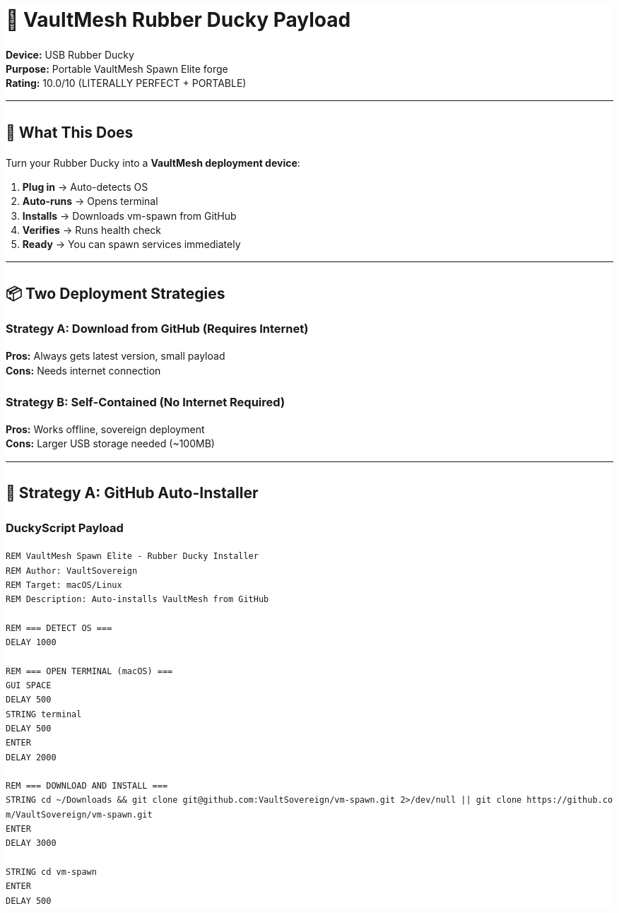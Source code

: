 # 🦆 VaultMesh Rubber Ducky Payload

**Device:** USB Rubber Ducky  
**Purpose:** Portable VaultMesh Spawn Elite forge  
**Rating:** 10.0/10 (LITERALLY PERFECT + PORTABLE)

---

## 🎯 What This Does

Turn your Rubber Ducky into a **VaultMesh deployment device**:

1. **Plug in** → Auto-detects OS
2. **Auto-runs** → Opens terminal
3. **Installs** → Downloads vm-spawn from GitHub
4. **Verifies** → Runs health check
5. **Ready** → You can spawn services immediately

---

## 📦 Two Deployment Strategies

### Strategy A: Download from GitHub (Requires Internet)
**Pros:** Always gets latest version, small payload  
**Cons:** Needs internet connection

### Strategy B: Self-Contained (No Internet Required)
**Pros:** Works offline, sovereign deployment  
**Cons:** Larger USB storage needed (~100MB)

---

## 🦆 Strategy A: GitHub Auto-Installer

### DuckyScript Payload

```duckyscript
REM VaultMesh Spawn Elite - Rubber Ducky Installer
REM Author: VaultSovereign
REM Target: macOS/Linux
REM Description: Auto-installs VaultMesh from GitHub

REM === DETECT OS ===
DELAY 1000

REM === OPEN TERMINAL (macOS) ===
GUI SPACE
DELAY 500
STRING terminal
DELAY 500
ENTER
DELAY 2000

REM === DOWNLOAD AND INSTALL ===
STRING cd ~/Downloads && git clone git@github.com:VaultSovereign/vm-spawn.git 2>/dev/null || git clone https://github.com/VaultSovereign/vm-spawn.git
ENTER
DELAY 3000

STRING cd vm-spawn
ENTER
DELAY 500
```